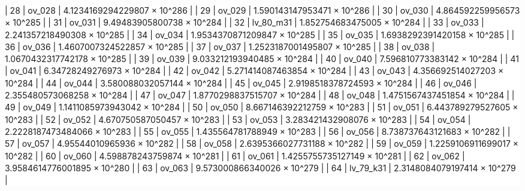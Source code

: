 | 28 | ov_028 | 4.1234169294229807 × 10^286 |
| 29 | ov_029 | 1.590143147953471 × 10^286 |
| 30 | ov_030 | 4.864592259956573 × 10^285 |
| 31 | ov_031 | 9.49483905800738 × 10^284 |
| 32 | lv_80_m31 | 1.852754683475005 × 10^284 |
| 33 | ov_033 | 2.241357218490308 × 10^285 |
| 34 | ov_034 | 1.9534370871209847 × 10^285 |
| 35 | ov_035 | 1.6938292391420158 × 10^285 |
| 36 | ov_036 | 1.4607007324522857 × 10^285 |
| 37 | ov_037 | 1.2523187001495807 × 10^285 |
| 38 | ov_038 | 1.0670432317742178 × 10^285 |
| 39 | ov_039 | 9.033212193940485 × 10^284 |
| 40 | ov_040 | 7.596810773383142 × 10^284 |
| 41 | ov_041 | 6.34728249276973 × 10^284 |
| 42 | ov_042 | 5.271414087463854 × 10^284 |
| 43 | ov_043 | 4.356692514027203 × 10^284 |
| 44 | ov_044 | 3.580088032057144 × 10^284 |
| 45 | ov_045 | 2.9198518378724593 × 10^284 |
| 46 | ov_046 | 2.355480573068258 × 10^284 |
| 47 | ov_047 | 1.8770298837515707 × 10^284 |
| 48 | ov_048 | 1.4751567437451854 × 10^284 |
| 49 | ov_049 | 1.1411085973943042 × 10^284 |
| 50 | ov_050 | 8.667146392212759 × 10^283 |
| 51 | ov_051 | 6.443789279527605 × 10^283 |
| 52 | ov_052 | 4.670750587050457 × 10^283 |
| 53 | ov_053 | 3.283421432908076 × 10^283 |
| 54 | ov_054 | 2.2228187473484066 × 10^283 |
| 55 | ov_055 | 1.435564781788949 × 10^283 |
| 56 | ov_056 | 8.738737643121683 × 10^282 |
| 57 | ov_057 | 4.95544010965936 × 10^282 |
| 58 | ov_058 | 2.6395366027731188 × 10^282 |
| 59 | ov_059 | 1.2259106911699017 × 10^282 |
| 60 | ov_060 | 4.598878243759874 × 10^281 |
| 61 | ov_061 | 1.4255755735127149 × 10^281 |
| 62 | ov_062 | 3.9584614776001895 × 10^280 |
| 63 | ov_063 | 9.573000866340026 × 10^279 |
| 64 | lv_79_k31 | 2.3148084079197414 × 10^279 |